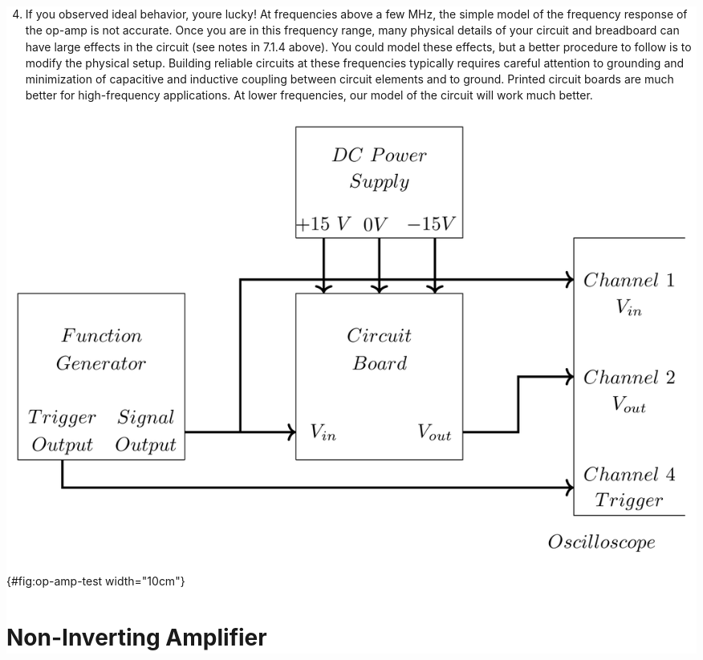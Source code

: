 4.  If you observed ideal behavior, youre lucky! At frequencies above a few MHz, the simple model of the frequency response of the op-amp is not accurate. Once you are in this frequency range, many physical details of your circuit and breadboard can have large effects in the circuit (see notes in 7.1.4 above). You could model these effects, but a better procedure to follow is to modify the physical setup. Building reliable circuits at these frequencies typically requires careful attention to grounding and minimization of capacitive and inductive coupling between circuit elements and to ground. Printed circuit boards are much better for high-frequency applications. At lower frequencies, our model of the circuit will work much better.

![Test and measurement setup for op-amp circuits](https://raw.githubusercontent.com/kwbunker/PHYS-3330-Scratch/main/lab4fig/op-amp-test.png){#fig:op-amp-test width="10cm"}

# Non-Inverting Amplifier
